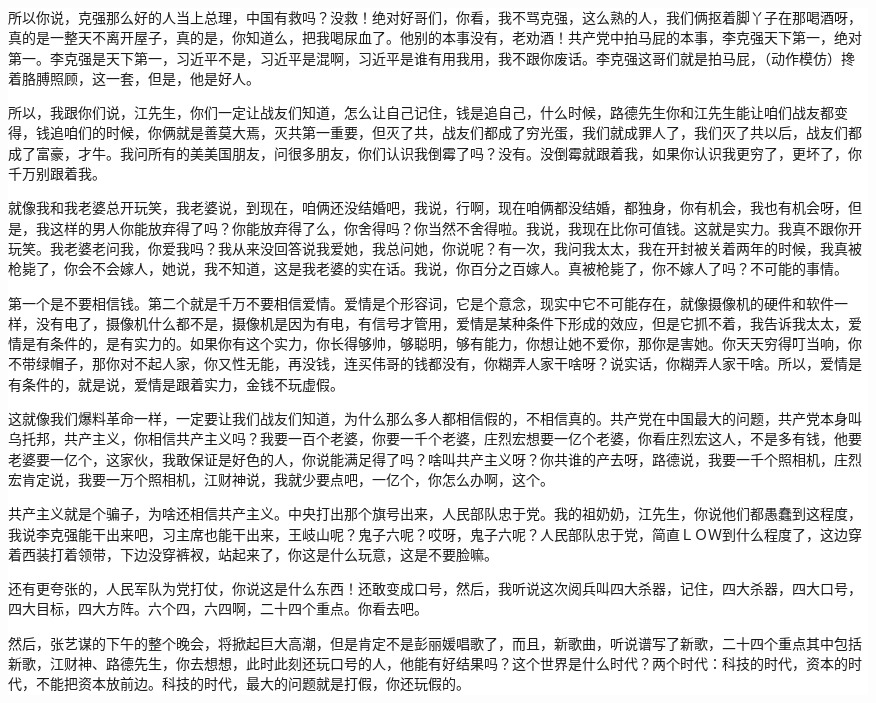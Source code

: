 
所以你说，克强那么好的人当上总理，中国有救吗？没救！绝对好哥们，你看，我不骂克强，这么熟的人，我们俩抠着脚丫子在那喝酒呀，真的是一整天不离开屋子，真的是，你知道么，把我喝尿血了。他别的本事没有，老劝酒！共产党中拍马屁的本事，李克强天下第一，绝对第一。李克强是天下第一，习近平不是，习近平是混啊，习近平是谁有用我用，我不跟你废话。李克强这哥们就是拍马屁，（动作模仿）搀着胳膊照顾，这一套，但是，他是好人。


所以，我跟你们说，江先生，你们一定让战友们知道，怎么让自己记住，钱是追自己，什么时候，路德先生你和江先生能让咱们战友都变得，钱追咱们的时候，你俩就是善莫大焉，灭共第一重要，但灭了共，战友们都成了穷光蛋，我们就成罪人了，我们灭了共以后，战友们都成了富豪，才牛。我问所有的美美国朋友，问很多朋友，你们认识我倒霉了吗？没有。没倒霉就跟着我，如果你认识我更穷了，更坏了，你千万别跟着我。


就像我和我老婆总开玩笑，我老婆说，到现在，咱俩还没结婚吧，我说，行啊，现在咱俩都没结婚，都独身，你有机会，我也有机会呀，但是，我这样的男人你能放弃得了吗？你能放弃得了么，你舍得吗？你当然不舍得啦。我说，我现在比你可值钱。这就是实力。我真不跟你开玩笑。我老婆老问我，你爱我吗？我从来没回答说我爱她，我总问她，你说呢？有一次，我问我太太，我在开封被关着两年的时候，我真被枪毙了，你会不会嫁人，她说，我不知道，这是我老婆的实在话。我说，你百分之百嫁人。真被枪毙了，你不嫁人了吗？不可能的事情。


第一个是不要相信钱。第二个就是千万不要相信爱情。爱情是个形容词，它是个意念，现实中它不可能存在，就像摄像机的硬件和软件一样，没有电了，摄像机什么都不是，摄像机是因为有电，有信号才管用，爱情是某种条件下形成的效应，但是它抓不着，我告诉我太太，爱情是有条件的，是有实力的。如果你有这个实力，你长得够帅，够聪明，够有能力，你想让她不爱你，那你是害她。你天天穷得叮当响，你不带绿帽子，那你对不起人家，你又性无能，再没钱，连买伟哥的钱都没有，你糊弄人家干啥呀？说实话，你糊弄人家干啥。所以，爱情是有条件的，就是说，爱情是跟着实力，金钱不玩虚假。


这就像我们爆料革命一样，一定要让我们战友们知道，为什么那么多人都相信假的，不相信真的。共产党在中国最大的问题，共产党本身叫乌托邦，共产主义，你相信共产主义吗？我要一百个老婆，你要一千个老婆，庄烈宏想要一亿个老婆，你看庄烈宏这人，不是多有钱，他要老婆要一亿个，这家伙，我敢保证是好色的人，你说能满足得了吗？啥叫共产主义呀？你共谁的产去呀，路德说，我要一千个照相机，庄烈宏肯定说，我要一万个照相机，江财神说，我就少要点吧，一亿个，你怎么办啊，这个。


共产主义就是个骗子，为啥还相信共产主义。中央打出那个旗号出来，人民部队忠于党。我的祖奶奶，江先生，你说他们都愚蠢到这程度，我说李克强能干出来吧，习主席也能干出来，王岐山呢？鬼子六呢？哎呀，鬼子六呢？人民部队忠于党，简直ＬＯＷ到什么程度了，这边穿着西装打着领带，下边没穿裤衩，站起来了，你这是什么玩意，这是不要脸嘛。


还有更夸张的，人民军队为党打仗，你说这是什么东西！还敢变成口号，然后，我听说这次阅兵叫四大杀器，记住，四大杀器，四大口号，四大目标，四大方阵。六个四，六四啊，二十四个重点。你看去吧。


然后，张艺谋的下午的整个晚会，将掀起巨大高潮，但是肯定不是彭丽媛唱歌了，而且，新歌曲，听说谱写了新歌，二十四个重点其中包括新歌，江财神、路德先生，你去想想，此时此刻还玩口号的人，他能有好结果吗？这个世界是什么时代？两个时代：科技的时代，资本的时代，不能把资本放前边。科技的时代，最大的问题就是打假，你还玩假的。


